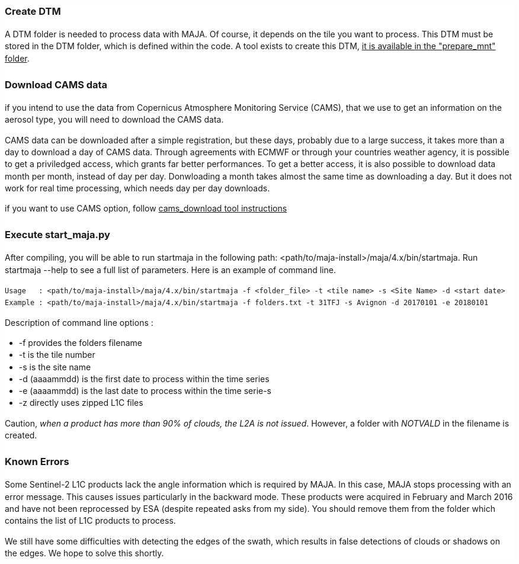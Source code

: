 
### Create DTM
A DTM folder is needed to process data with MAJA. Of course, it depends on the tile you want to process. This DTM must be stored in the DTM folder, which is defined within the code. 
A tool exists to create this DTM, [it is available in the "prepare_mnt" folder](StartMaja/prepare_mnt/Readme.md).


### Download CAMS data
if you intend to use the data from Copernicus Atmosphere Monitoring Service (CAMS), that we use to get an information on the aerosol type, you will need to download the CAMS data. 

CAMS data can be downloaded after a simple registration, but these days, probably due to a large success, it takes more than a day to download a day of CAMS data. Through agreements with ECMWF or through your countries weather agency, it is possible to get a priviledged access, which grants far better performances. To get a better access, it is also possible to download data month per month, instead of day per day. Donwloading a month takes almost the same time as downloading a day. But it does not work for real time processing, which needs day per day downloads.

if you want to use CAMS option, follow [cams_download tool instructions](StartMaja/cams_download)


### Execute start_maja.py

After compiling, you will be able to run startmaja in the following path: <path/to/maja-install>/maja/4.x/bin/startmaja. Run startmaja --help to see a full list of parameters.
Here is an example of command line.
```
Usage   : <path/to/maja-install>/maja/4.x/bin/startmaja -f <folder_file> -t <tile name> -s <Site Name> -d <start date>
Example : <path/to/maja-install>/maja/4.x/bin/startmaja -f folders.txt -t 31TFJ -s Avignon -d 20170101 -e 20180101
```
Description of command line options :
* -f provides the folders filename
* -t is the tile number
* -s is the site name
* -d (aaaammdd) is the first date to process within the time series
* -e (aaaammdd) is the last date to process within the time serie-s
* -z directly uses zipped L1C files

Caution, *when a product has more than 90% of clouds, the L2A is not issued*. However, a folder with _NOTVALD_ in the filename is created.

### Known Errors

Some Sentinel-2 L1C products lack the angle information which is required by MAJA. In this case, MAJA stops processing with an error message. This causes issues particularly in the backward mode. These products were acquired in February and March 2016 and have not been reprocessed by ESA (despite repeated asks from my side). You should remove them from the folder which contains the list of L1C products to process. 

We still have some difficulties with detecting the edges of the swath, which results in false detections of clouds or shadows on the edges. We hope to solve this shortly.
